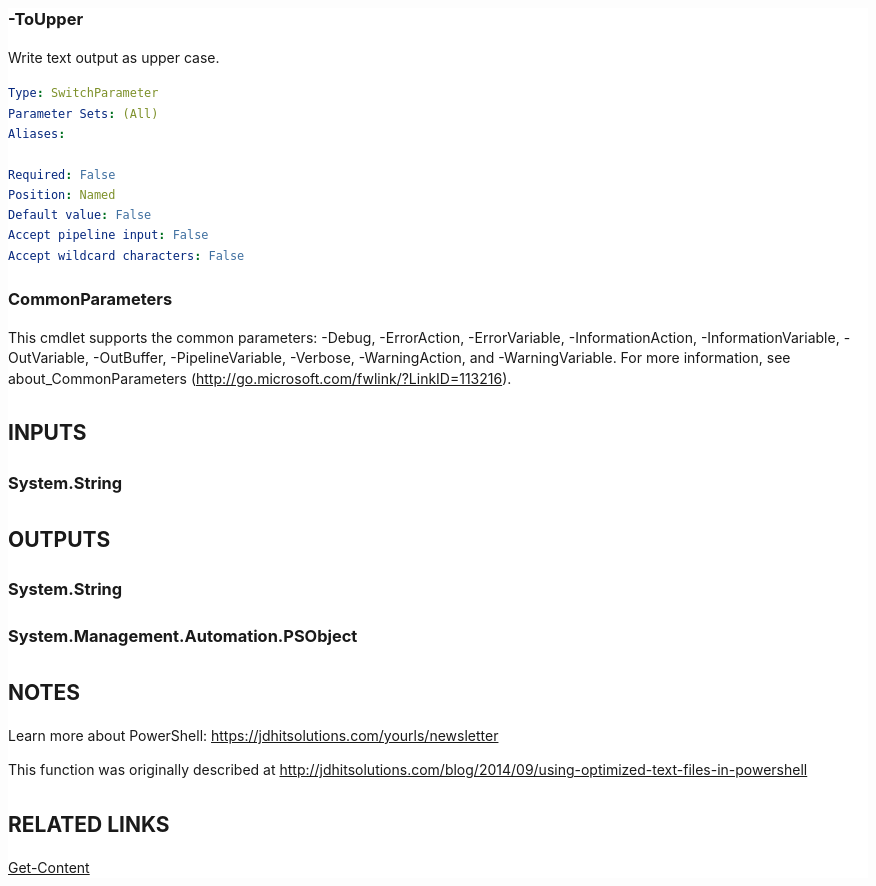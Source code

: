 ### -ToUpper

Write text output as upper case.

```yaml
Type: SwitchParameter
Parameter Sets: (All)
Aliases:

Required: False
Position: Named
Default value: False
Accept pipeline input: False
Accept wildcard characters: False
```

### CommonParameters

This cmdlet supports the common parameters: -Debug, -ErrorAction, -ErrorVariable, -InformationAction, -InformationVariable, -OutVariable, -OutBuffer, -PipelineVariable, -Verbose, -WarningAction, and -WarningVariable. For more information, see about_CommonParameters (http://go.microsoft.com/fwlink/?LinkID=113216).

## INPUTS

### System.String

## OUTPUTS

### System.String

### System.Management.Automation.PSObject

## NOTES

Learn more about PowerShell: https://jdhitsolutions.com/yourls/newsletter

This function was originally described at http://jdhitsolutions.com/blog/2014/09/using-optimized-text-files-in-powershell

## RELATED LINKS

[Get-Content]()
